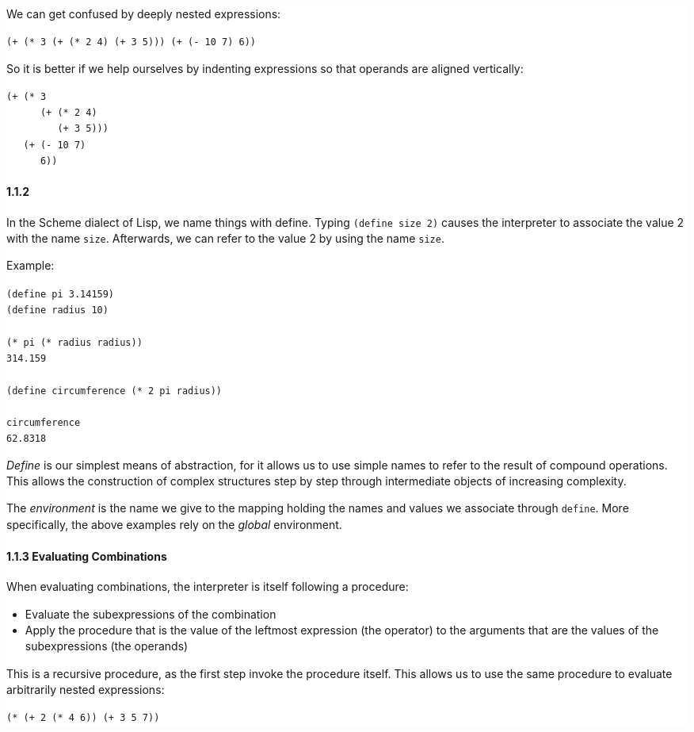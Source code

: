 We can get confused by deeply nested expressions:

```
(+ (* 3 (+ (* 2 4) (+ 3 5))) (+ (- 10 7) 6))
```

So it is better if we help ourselves by indenting expressions so that operands are aligned vertically:

```
(+ (* 3
      (+ (* 2 4)
         (+ 3 5)))
   (+ (- 10 7)
      6))
```

#### 1.1.2

In the Scheme dialect of Lisp, we name things with define. Typing `(define size 2)` causes the interpreter to associate the value 2 with the name `size`. Afterwards, we can refer to the value 2 by using the name `size`.

Example:
```
(define pi 3.14159)
(define radius 10)

(* pi (* radius radius))
314.159

(define circumference (* 2 pi radius))

circumference
62.8318
```

*Define* is our simplest means of abstraction, for it allows us to use simple names to refer to the result of compound operations. This allows the construction of complex structures step by step through intermediate objects of increasing complexity.

The _environment_ is the name we give to the mapping holding the names and values we associate through `define`. More specifically, the above examples rely on the _global_ environment.

#### 1.1.3 Evaluating Combinations

When evaluating combinations, the interpreter is itself following a procedure:

- Evaluate the subexpressions of the combination
- Apply the procedure that is the value of the leftmost expression (the operator) to the arguments that are the values of the subexpressions (the operands)

This is a recursive procedure, as the first step invoke the procedure itself. This allows us to use the same procedure to evaluate arbitrarily nested expressions:

```
(* (+ 2 (* 4 6)) (+ 3 5 7))
```
